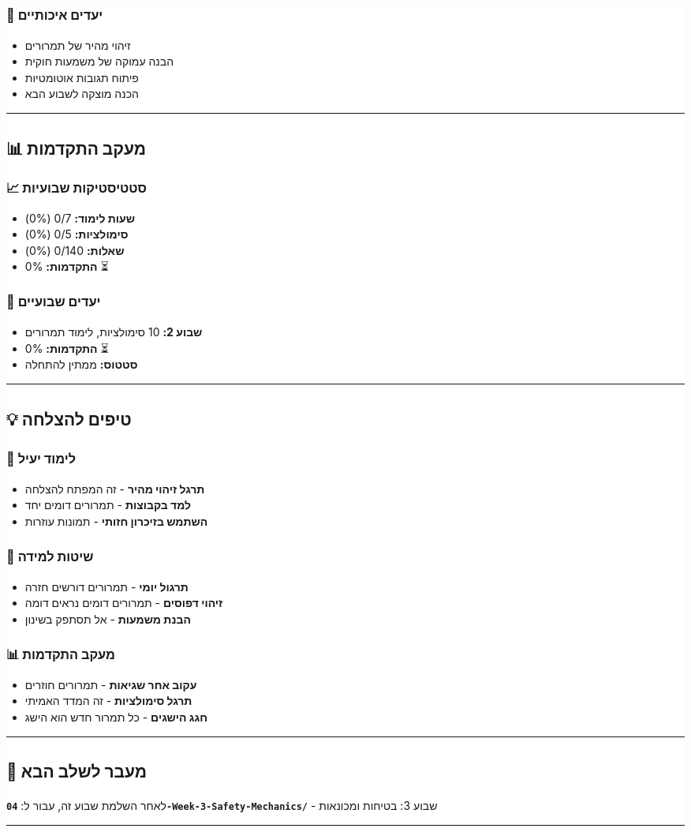 ### 🧠 יעדים איכותיים

- זיהוי מהיר של תמרורים
- הבנה עמוקה של משמעות חוקית
- פיתוח תגובות אוטומטיות
- הכנה מוצקה לשבוע הבא

---

## 📊 מעקב התקדמות

### 📈 סטטיסטיקות שבועיות

- **שעות לימוד:** 0/7 (0%)
- **סימולציות:** 0/5 (0%)
- **שאלות:** 0/140 (0%)
- **התקדמות:** 0% ⏳

### 🎯 יעדים שבועיים

- **שבוע 2:** 10 סימולציות, לימוד תמרורים
- **התקדמות:** 0% ⏳
- **סטטוס:** ממתין להתחלה

---

## 💡 טיפים להצלחה

### 🚀 לימוד יעיל

- **תרגל זיהוי מהיר** - זה המפתח להצלחה
- **למד בקבוצות** - תמרורים דומים יחד
- **השתמש בזיכרון חזותי** - תמונות עוזרות

### 🧠 שיטות למידה

- **תרגול יומי** - תמרורים דורשים חזרה
- **זיהוי דפוסים** - תמרורים דומים נראים דומה
- **הבנת משמעות** - אל תסתפק בשינון

### 📊 מעקב התקדמות

- **עקוב אחר שגיאות** - תמרורים חוזרים
- **תרגל סימולציות** - זה המדד האמיתי
- **חגג הישגים** - כל תמרור חדש הוא הישג

---

## 🔄 מעבר לשלב הבא

לאחר השלמת שבוע זה, עבור ל:
**`04-Week-3-Safety-Mechanics/`** - שבוע 3: בטיחות ומכונאות

---